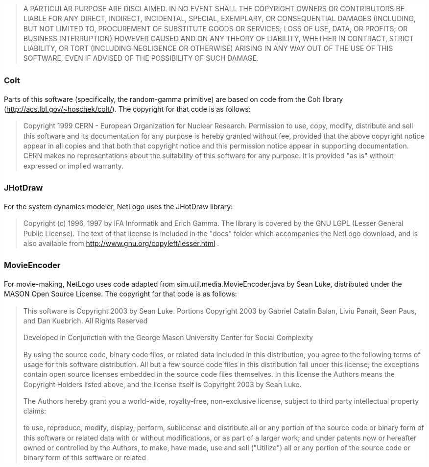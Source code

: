 > A PARTICULAR PURPOSE ARE DISCLAIMED.  IN NO EVENT SHALL THE COPYRIGHT
> OWNERS OR CONTRIBUTORS BE LIABLE FOR ANY DIRECT, INDIRECT, INCIDENTAL,
> SPECIAL, EXEMPLARY, OR CONSEQUENTIAL DAMAGES (INCLUDING, BUT NOT
> LIMITED TO, PROCUREMENT OF SUBSTITUTE GOODS OR SERVICES; LOSS OF USE,
> DATA, OR PROFITS; OR BUSINESS INTERRUPTION) HOWEVER CAUSED AND ON ANY
> THEORY OF LIABILITY, WHETHER IN CONTRACT, STRICT LIABILITY, OR TORT
> (INCLUDING NEGLIGENCE OR OTHERWISE) ARISING IN ANY WAY OUT OF THE USE
> OF THIS SOFTWARE, EVEN IF ADVISED OF THE POSSIBILITY OF SUCH DAMAGE.

### Colt

Parts of this software (specifically, the random-gamma primitive) are
based on code from the Colt library
(http://acs.lbl.gov/~hoschek/colt/).  The copyright for
that code is as follows:

> Copyright 1999 CERN - European Organization for Nuclear Research.
> Permission to use, copy, modify, distribute and sell this software and
> its documentation for any purpose is hereby granted without fee,
> provided that the above copyright notice appear in all copies and that
> both that copyright notice and this permission notice appear in
> supporting documentation.  CERN makes no representations about the
> suitability of this software for any purpose.  It is provided "as is"
> without expressed or implied warranty.

### JHotDraw

For the system dynamics modeler, NetLogo uses the JHotDraw library:

> Copyright (c) 1996, 1997 by IFA Informatik and Erich Gamma.  The
> library is covered by the GNU LGPL (Lesser General Public License).
> The text of that license is included in the "docs" folder which
> accompanies the NetLogo download, and is also available from
> http://www.gnu.org/copyleft/lesser.html .

### MovieEncoder

For movie-making, NetLogo uses code adapted from
sim.util.media.MovieEncoder.java by Sean Luke, distributed under the
MASON Open Source License. The copyright for that code is as follows:

> This software is Copyright 2003 by Sean Luke. Portions Copyright 2003
> by Gabriel Catalin Balan, Liviu Panait, Sean Paus, and Dan Kuebrich.
> All Rights Reserved
>
> Developed in Conjunction with the George Mason University Center for
> Social Complexity
>
> By using the source code, binary code files, or related data included
> in this distribution, you agree to the following terms of usage for
> this software distribution. All but a few source code files in this
> distribution fall under this license; the exceptions contain open
> source licenses embedded in the source code files themselves. In this
> license the Authors means the Copyright Holders listed above, and the
> license itself is Copyright 2003 by Sean Luke.
>
> The Authors hereby grant you a world-wide, royalty-free, non-exclusive
> license, subject to third party intellectual property claims:
>
> to use, reproduce, modify, display, perform, sublicense and distribute
> all or any portion of the source code or binary form of this software
> or related data with or without modifications, or as part of a larger
> work; and under patents now or hereafter owned or controlled by the
> Authors, to make, have made, use and sell ("Utilize") all or any
> portion of the source code or binary form of this software or related